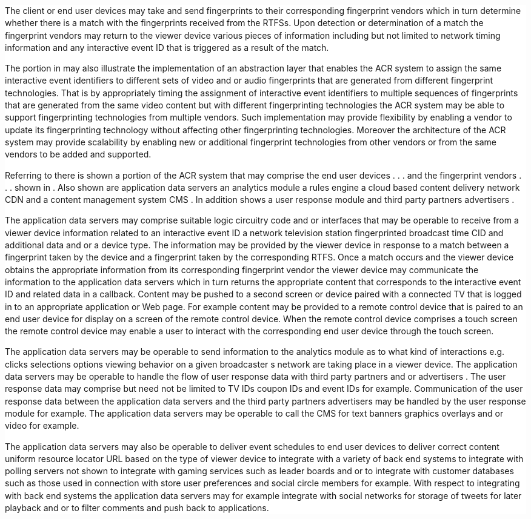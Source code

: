 The client or end user devices may take and send fingerprints to their corresponding fingerprint vendors which in turn determine whether there is a match with the fingerprints received from the RTFSs. Upon detection or determination of a match the fingerprint vendors may return to the viewer device various pieces of information including but not limited to network timing information and any interactive event ID that is triggered as a result of the match.

The portion in may also illustrate the implementation of an abstraction layer that enables the ACR system to assign the same interactive event identifiers to different sets of video and or audio fingerprints that are generated from different fingerprint technologies. That is by appropriately timing the assignment of interactive event identifiers to multiple sequences of fingerprints that are generated from the same video content but with different fingerprinting technologies the ACR system may be able to support fingerprinting technologies from multiple vendors. Such implementation may provide flexibility by enabling a vendor to update its fingerprinting technology without affecting other fingerprinting technologies. Moreover the architecture of the ACR system may provide scalability by enabling new or additional fingerprint technologies from other vendors or from the same vendors to be added and supported.

Referring to there is shown a portion of the ACR system that may comprise the end user devices . . . and the fingerprint vendors . . . shown in . Also shown are application data servers an analytics module a rules engine a cloud based content delivery network CDN and a content management system CMS . In addition shows a user response module and third party partners advertisers .

The application data servers may comprise suitable logic circuitry code and or interfaces that may be operable to receive from a viewer device information related to an interactive event ID a network television station fingerprinted broadcast time CID and additional data and or a device type. The information may be provided by the viewer device in response to a match between a fingerprint taken by the device and a fingerprint taken by the corresponding RTFS. Once a match occurs and the viewer device obtains the appropriate information from its corresponding fingerprint vendor the viewer device may communicate the information to the application data servers which in turn returns the appropriate content that corresponds to the interactive event ID and related data in a callback. Content may be pushed to a second screen or device paired with a connected TV that is logged in to an appropriate application or Web page. For example content may be provided to a remote control device that is paired to an end user device for display on a screen of the remote control device. When the remote control device comprises a touch screen the remote control device may enable a user to interact with the corresponding end user device through the touch screen.

The application data servers may be operable to send information to the analytics module as to what kind of interactions e.g. clicks selections options viewing behavior on a given broadcaster s network are taking place in a viewer device. The application data servers may be operable to handle the flow of user response data with third party partners and or advertisers . The user response data may comprise but need not be limited to TV IDs coupon IDs and event IDs for example. Communication of the user response data between the application data servers and the third party partners advertisers may be handled by the user response module for example. The application data servers may be operable to call the CMS for text banners graphics overlays and or video for example.

The application data servers may also be operable to deliver event schedules to end user devices to deliver correct content uniform resource locator URL based on the type of viewer device to integrate with a variety of back end systems to integrate with polling servers not shown to integrate with gaming services such as leader boards and or to integrate with customer databases such as those used in connection with store user preferences and social circle members for example. With respect to integrating with back end systems the application data servers may for example integrate with social networks for storage of tweets for later playback and or to filter comments and push back to applications.
